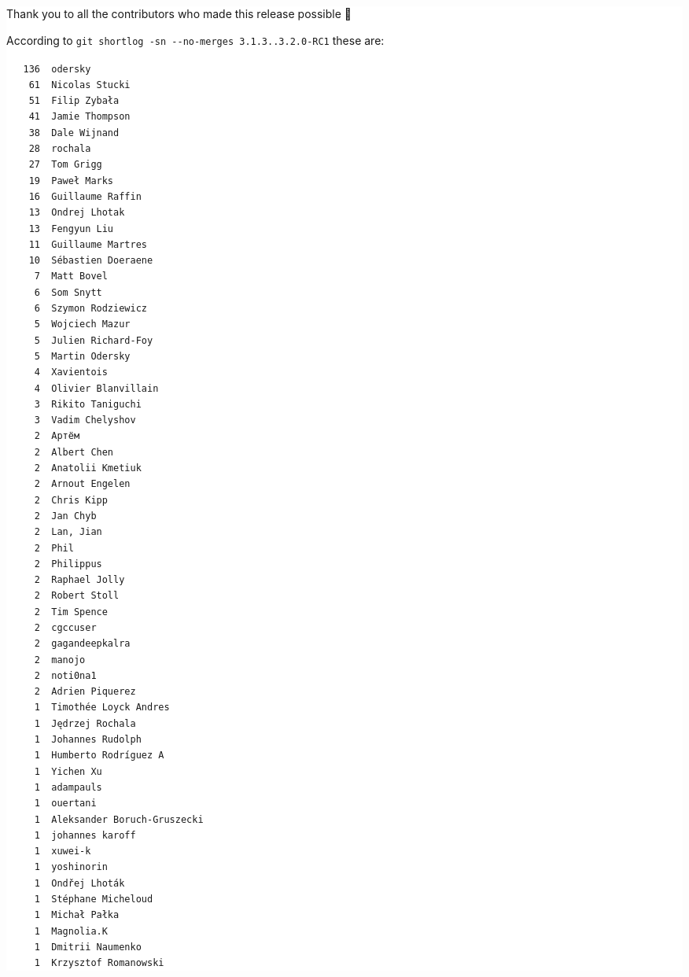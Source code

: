 Thank you to all the contributors who made this release possible 🎉

According to `git shortlog -sn --no-merges 3.1.3..3.2.0-RC1` these are:

```
   136  odersky
    61  Nicolas Stucki
    51  Filip Zybała
    41  Jamie Thompson
    38  Dale Wijnand
    28  rochala
    27  Tom Grigg
    19  Paweł Marks
    16  Guillaume Raffin
    13  Ondrej Lhotak
    13  Fengyun Liu
    11  Guillaume Martres
    10  Sébastien Doeraene
     7  Matt Bovel
     6  Som Snytt
     6  Szymon Rodziewicz
     5  Wojciech Mazur
     5  Julien Richard-Foy
     5  Martin Odersky
     4  Xavientois
     4  Olivier Blanvillain
     3  Rikito Taniguchi
     3  Vadim Chelyshov
     2  Артём
     2  Albert Chen
     2  Anatolii Kmetiuk
     2  Arnout Engelen
     2  Chris Kipp
     2  Jan Chyb
     2  Lan, Jian
     2  Phil
     2  Philippus
     2  Raphael Jolly
     2  Robert Stoll
     2  Tim Spence
     2  cgccuser
     2  gagandeepkalra
     2  manojo
     2  noti0na1
     2  Adrien Piquerez
     1  Timothée Loyck Andres
     1  Jędrzej Rochala
     1  Johannes Rudolph
     1  Humberto Rodríguez A
     1  Yichen Xu
     1  adampauls
     1  ouertani
     1  Aleksander Boruch-Gruszecki
     1  johannes karoff
     1  xuwei-k
     1  yoshinorin
     1  Ondřej Lhoták
     1  Stéphane Micheloud
     1  Michał Pałka
     1  Magnolia.K
     1  Dmitrii Naumenko
     1  Krzysztof Romanowski
```
